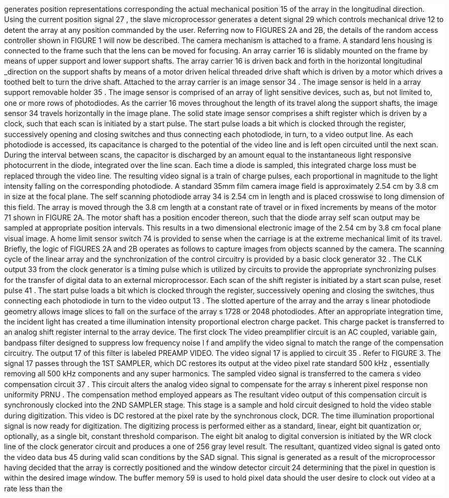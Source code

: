 generates position representations corresponding the actual mechanical position 15 of the array in the longitudinal direction. Using the current position signal 27 , the slave microprocessor generates a detent signal 29 which controls mechanical drive 12 to detent the array at any position commanded by the user. Referring now to FIGURES 2A and 2B, the details of the random access controller shown in FIGURE 1 will now be described. The camera mechanism is attached to a frame. A standard lens housing is connected to the frame such that the lens can be moved for focusing. An array carrier 16 is slidably mounted on the frame by means of upper support and lower support shafts. The array carrier 16 is driven back and forth in the horizontal longitudinal _direction on the support shafts by means of a motor driven helical threaded drive shaft which is driven by a motor which drives a toothed belt to turn the drive shaft. Attached to the array carrier is an image sensor 34 . The image sensor is held in a array support removable holder 35 . The image sensor is comprised of an array of light sensitive devices, such as, but not limited to, one or more rows of photodiodes. As the carrier 16 moves throughout the length of its travel along the support shafts, the image sensor 34 travels horizontally in the image plane. The solid state image sensor comprises a shift register which is driven by a clock, such that each scan is initiated by a start pulse. The start pulse loads a bit which is clocked through the register, successively opening and closing switches and thus connecting each photodiode, in turn, to a video output line. As each photodiode is accessed, its capacitance is charged to the potential of the video line and is left open circuited until the next scan. During the interval between scans, the capacitor is discharged by an amount equal to the instantaneous light responsive photocurrent in the diode, integrated over the line scan. Each time a diode is sampled, this integrated charge loss must be replaced through the video line. The resulting video signal is a train of charge pulses, each proportional in magnitude to the light intensity falling on the corresponding photodiode. A standard 35mm film camera image field is approximately 2.54 cm by 3.8 cm in size at the focal plane. The self scanning photodiode array 34 is 2.54 cm in length and is placed crosswise to long dimension of this field. The array is moved through the 3.8 cm length at a constant rate of travel or in fixed increments by means of the motor 71 shown in FIGURE 2A. The motor shaft has a position encoder thereon, such that the diode array self scan output may be sampled at appropriate position intervals. This results in a two dimensional electronic image of the 2.54 cm by 3.8 cm focal plane visual image. A home limit sensor switch 74 is provided to sense when the carriage is at the extreme mechanical limit of its travel. Briefly, the logic of FIGURES 2A and 2B operates as follows to capture images from objects scanned by the camera. The scanning cycle of the linear array and the synchronization of the control circuitry is provided by a basic clock generator 32 . The CLK output 33 from the clock generator is a timing pulse which is utilized by circuits to provide the appropriate synchronizing pulses for the transfer of digital data to an external microprocessor. Each scan of the shift register is initiated by a start scan pulse, reset pulse 41 . The start pulse loads a bit which is clocked through the register, successively opening and closing the switches, thus connecting each photodiode in turn to the video output 13 . The slotted aperture of the array and the array s linear photodiode geometry allows image slices to fall on the surface of the array s 1728 or 2048 photodiodes. After an appropriate integration time, the incident light has created a time illumination intensity proportional electron charge packet. This charge packet is transferred to an analog shift register internal to the array device. The first clock The video preamplifier circuit is an AC coupled, variable gain, bandpass filter designed to suppress low frequency noise l f and amplify the video signal to match the range of the compensation circuitry. The output 17 of this filter is labeled PREAMP VIDEO. The video signal 17 is applied to circuit 35 . Refer to FIGURE 3. The signal 17 passes through the 1ST SAMPLER, which DC restores its output at the video pixel rate standard 500 kHz , essentially removing all 500 kHz components and any super harmonics. The sampled video signal is transferred to the camera s video compensation circuit 37 . This circuit alters the analog video signal to compensate for the array s inherent pixel response non uniformity PRNU . The compensation method employed appears as The resultant video output of this compensation circuit is synchronously clocked into the 2ND SAMPLER stage. This stage is a sample and hold circuit designed to hold the video stable during digitization. This video is DC restored at the pixel rate by the synchronous clock, DCR. The time illumination proportional signal is now ready for digitization. The digitizing process is performed either as a standard, linear, eight bit quantization or, optionally, as a single bit, constant threshold comparison. The eight bit analog to digital conversion is initiated by the WR clock line of the clock generator circuit and produces a one of 256 gray level result. The resultant, quantized video signal is gated onto the video data bus 45 during valid scan conditions by the SAD signal. This signal is generated as a result of the microprocessor having decided that the array is correctly positioned and the window detector circuit 24 determining that the pixel in question is within the desired image window. The buffer memory 59 is used to hold pixel data should the user desire to clock out video at a rate less than the
